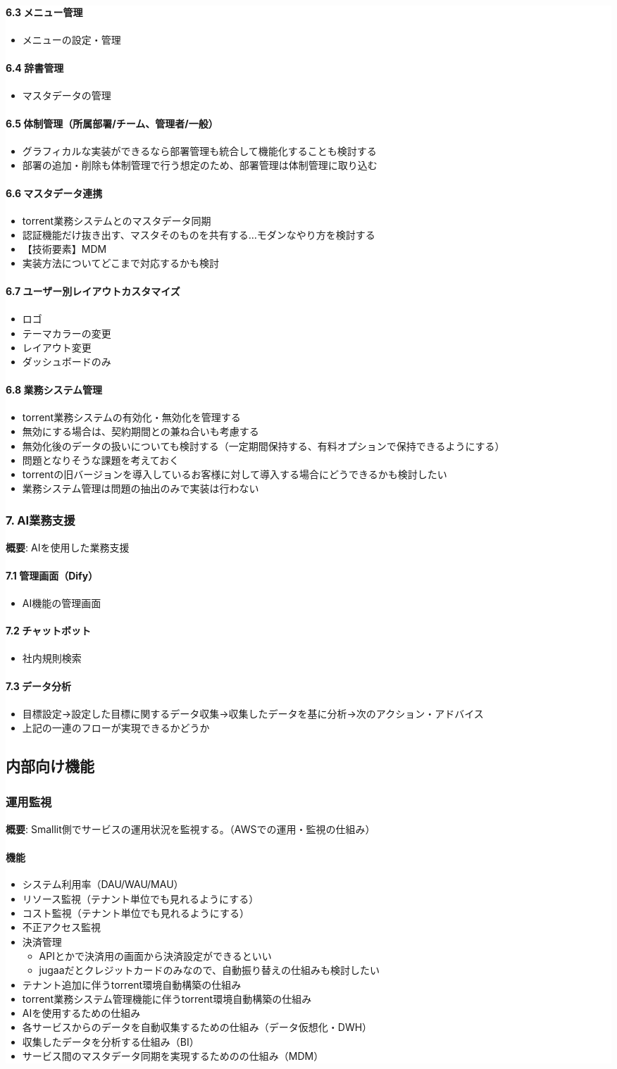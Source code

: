 #### 6.3 メニュー管理
- メニューの設定・管理

#### 6.4 辞書管理
- マスタデータの管理

#### 6.5 体制管理（所属部署/チーム、管理者/一般）
- グラフィカルな実装ができるなら部署管理も統合して機能化することも検討する
- 部署の追加・削除も体制管理で行う想定のため、部署管理は体制管理に取り込む

#### 6.6 マスタデータ連携
- torrent業務システムとのマスタデータ同期
- 認証機能だけ抜き出す、マスタそのものを共有する…モダンなやり方を検討する
- 【技術要素】MDM
- 実装方法についてどこまで対応するかも検討

#### 6.7 ユーザー別レイアウトカスタマイズ
- ロゴ
- テーマカラーの変更
- レイアウト変更
- ダッシュボードのみ

#### 6.8 業務システム管理
- torrent業務システムの有効化・無効化を管理する
- 無効にする場合は、契約期間との兼ね合いも考慮する
- 無効化後のデータの扱いについても検討する（一定期間保持する、有料オプションで保持できるようにする）
- 問題となりそうな課題を考えておく
- torrentの旧バージョンを導入しているお客様に対して導入する場合にどうできるかも検討したい
- 業務システム管理は問題の抽出のみで実装は行わない

### 7. AI業務支援
**概要**: AIを使用した業務支援

#### 7.1 管理画面（Dify）
- AI機能の管理画面

#### 7.2 チャットボット
- 社内規則検索

#### 7.3 データ分析
- 目標設定→設定した目標に関するデータ収集→収集したデータを基に分析→次のアクション・アドバイス
- 上記の一連のフローが実現できるかどうか

## 内部向け機能

### 運用監視
**概要**: Smallit側でサービスの運用状況を監視する。（AWSでの運用・監視の仕組み）

#### 機能
- システム利用率（DAU/WAU/MAU）
- リソース監視（テナント単位でも見れるようにする）
- コスト監視（テナント単位でも見れるようにする）
- 不正アクセス監視
- 決済管理
  - APIとかで決済用の画面から決済設定ができるといい
  - jugaaだとクレジットカードのみなので、自動振り替えの仕組みも検討したい
- テナント追加に伴うtorrent環境自動構築の仕組み
- torrent業務システム管理機能に伴うtorrent環境自動構築の仕組み
- AIを使用するための仕組み
- 各サービスからのデータを自動収集するための仕組み（データ仮想化・DWH）
- 収集したデータを分析する仕組み（BI）
- サービス間のマスタデータ同期を実現するためのの仕組み（MDM）
